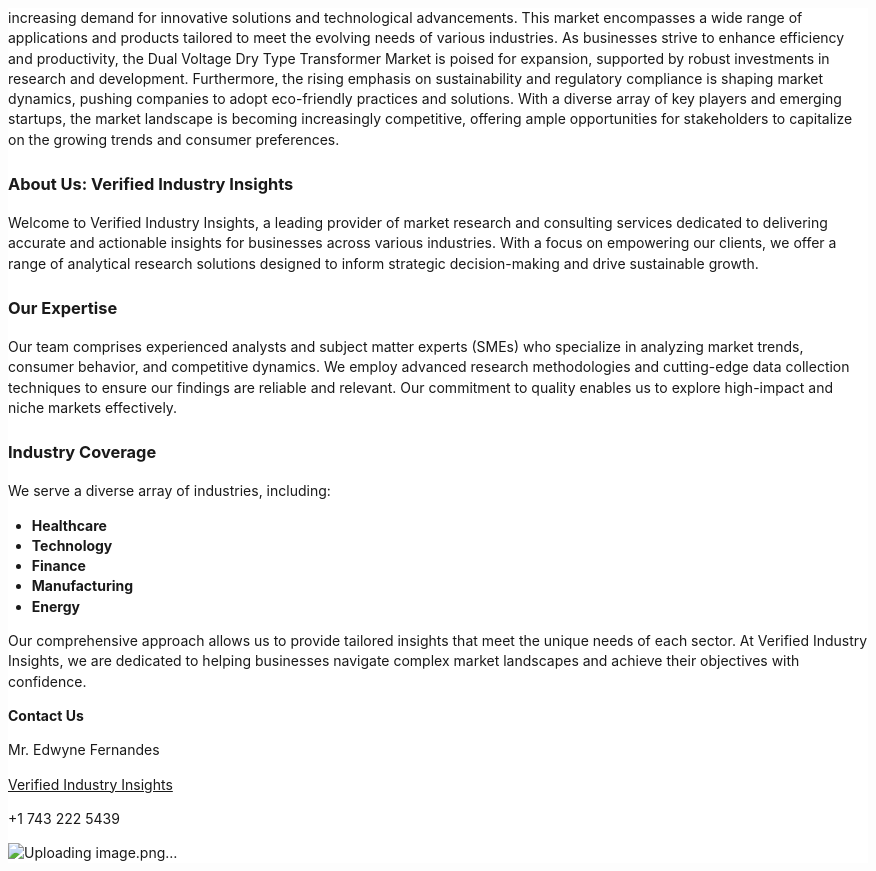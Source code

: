 increasing demand for innovative solutions and technological advancements. This market encompasses a wide range of applications and products tailored to meet the evolving needs of various industries. As businesses strive to enhance efficiency and productivity, the Dual Voltage Dry Type Transformer Market is poised for expansion, supported by robust investments in research and development. Furthermore, the rising emphasis on sustainability and regulatory compliance is shaping market dynamics, pushing companies to adopt eco-friendly practices and solutions. With a diverse array of key players and emerging startups, the market landscape is becoming increasingly competitive, offering ample opportunities for stakeholders to capitalize on the growing trends and consumer preferences.</p><h3>About Us: Verified Industry Insights</h3><p>Welcome to Verified Industry Insights, a leading provider of market research and consulting services dedicated to delivering accurate and actionable insights for businesses across various industries. With a focus on empowering our clients, we offer a range of analytical research solutions designed to inform strategic decision-making and drive sustainable growth.</p><h3>Our Expertise</h3><p>Our team comprises experienced analysts and subject matter experts (SMEs) who specialize in analyzing market trends, consumer behavior, and competitive dynamics. We employ advanced research methodologies and cutting-edge data collection techniques to ensure our findings are reliable and relevant. Our commitment to quality enables us to explore high-impact and niche markets effectively.</p><h3>Industry Coverage</h3><p>We serve a diverse array of industries, including:</p><ul><li><strong>Healthcare</strong></li><li><strong>Technology</strong></li><li><strong>Finance</strong></li><li><strong>Manufacturing</strong></li><li><strong>Energy</strong></li></ul><p>Our comprehensive approach allows us to provide tailored insights that meet the unique needs of each sector. At Verified Industry Insights, we are dedicated to helping businesses navigate complex market landscapes and achieve their objectives with confidence.</p><p><strong>Contact Us</strong></p><p>Mr. Edwyne Fernandes</p><p><a href="https://www.verifiedindustryinsights.com/">Verified Industry Insights</a></p><p>+1 743 222 5439</p>
![Uploading image.png…]()
